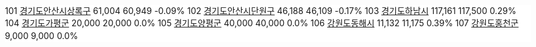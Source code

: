   <tr class="item">
    <td>101</td>
    <td><a href="/apt/경기도안산시상록구">경기도안산시상록구</a></td>
    <td>61,004</td>
    <td>60,949</td>
    <td>-0.09%</td>
  </tr>

  <tr class="item">
    <td>102</td>
    <td><a href="/apt/경기도안산시단원구">경기도안산시단원구</a></td>
    <td>46,188</td>
    <td>46,109</td>
    <td>-0.17%</td>
  </tr>

  <tr class="item">
    <td>103</td>
    <td><a href="/apt/경기도하남시">경기도하남시</a></td>
    <td>117,161</td>
    <td>117,500</td>
    <td>0.29%</td>
  </tr>

  <tr class="item">
    <td>104</td>
    <td><a href="/apt/경기도가평군">경기도가평군</a></td>
    <td>20,000</td>
    <td>20,000</td>
    <td>0.0%</td>
  </tr>

  <tr class="item">
    <td>105</td>
    <td><a href="/apt/경기도양평군">경기도양평군</a></td>
    <td>40,000</td>
    <td>40,000</td>
    <td>0.0%</td>
  </tr>

  <tr class="item">
    <td>106</td>
    <td><a href="/apt/강원도동해시">강원도동해시</a></td>
    <td>11,132</td>
    <td>11,175</td>
    <td>0.39%</td>
  </tr>

  <tr class="item">
    <td>107</td>
    <td><a href="/apt/강원도홍천군">강원도홍천군</a></td>
    <td>9,000</td>
    <td>9,000</td>
    <td>0.0%</td>
  </tr>
